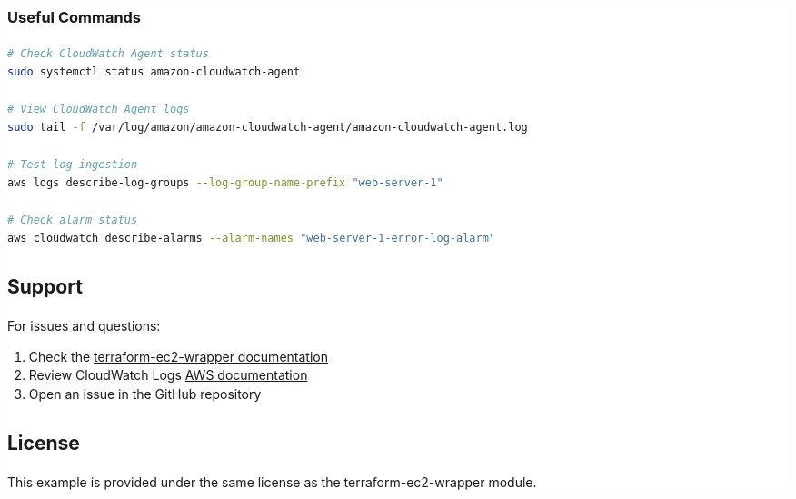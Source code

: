 ### **Useful Commands**
```bash
# Check CloudWatch Agent status
sudo systemctl status amazon-cloudwatch-agent

# View CloudWatch Agent logs
sudo tail -f /var/log/amazon/amazon-cloudwatch-agent/amazon-cloudwatch-agent.log

# Test log ingestion
aws logs describe-log-groups --log-group-name-prefix "web-server-1"

# Check alarm status
aws cloudwatch describe-alarms --alarm-names "web-server-1-error-log-alarm"
```

## Support

For issues and questions:
1. Check the [terraform-ec2-wrapper documentation](../README.md)
2. Review CloudWatch Logs [AWS documentation](https://docs.aws.amazon.com/AmazonCloudWatch/latest/logs/)
3. Open an issue in the GitHub repository

## License

This example is provided under the same license as the terraform-ec2-wrapper module.
